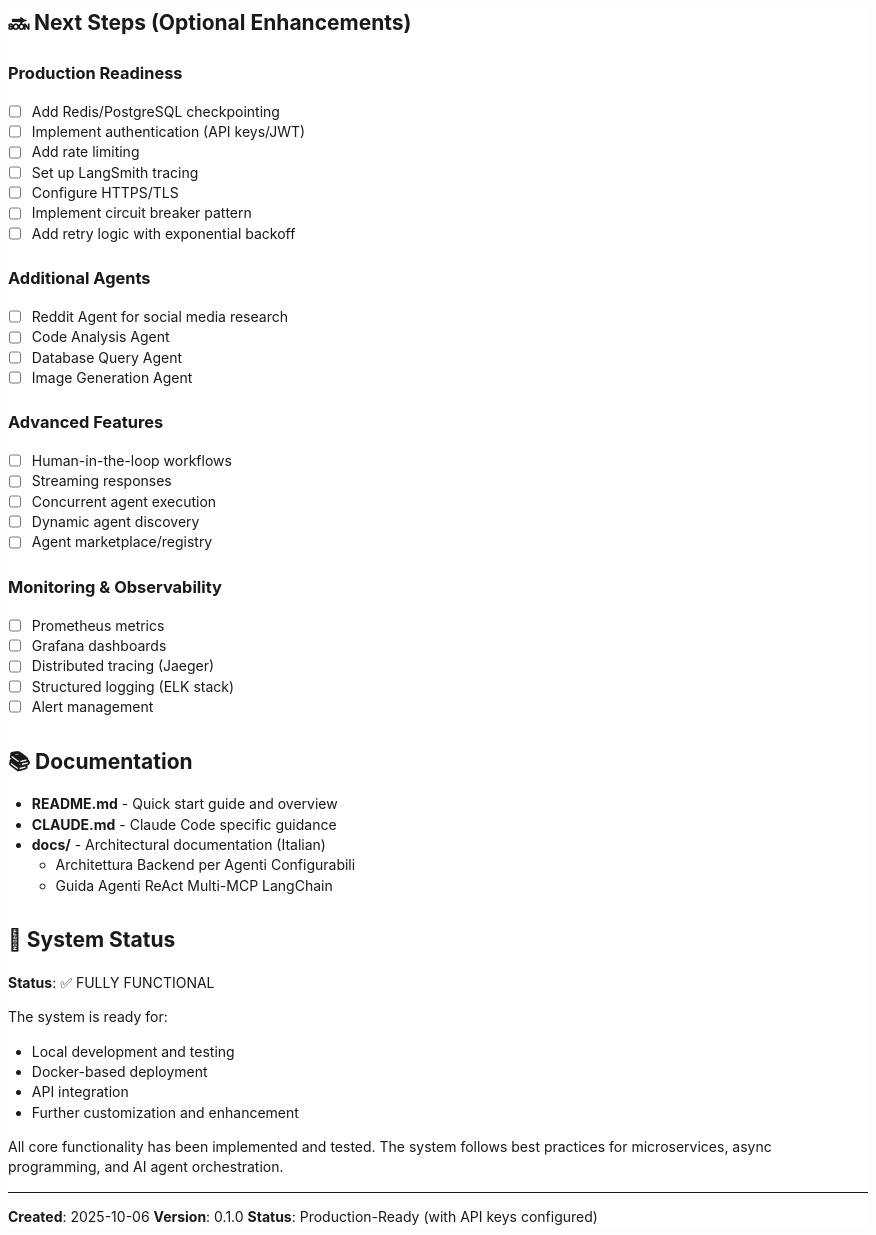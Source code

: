 ## 🔜 Next Steps (Optional Enhancements)

### Production Readiness
- [ ] Add Redis/PostgreSQL checkpointing
- [ ] Implement authentication (API keys/JWT)
- [ ] Add rate limiting
- [ ] Set up LangSmith tracing
- [ ] Configure HTTPS/TLS
- [ ] Implement circuit breaker pattern
- [ ] Add retry logic with exponential backoff

### Additional Agents
- [ ] Reddit Agent for social media research
- [ ] Code Analysis Agent
- [ ] Database Query Agent
- [ ] Image Generation Agent

### Advanced Features
- [ ] Human-in-the-loop workflows
- [ ] Streaming responses
- [ ] Concurrent agent execution
- [ ] Dynamic agent discovery
- [ ] Agent marketplace/registry

### Monitoring & Observability
- [ ] Prometheus metrics
- [ ] Grafana dashboards
- [ ] Distributed tracing (Jaeger)
- [ ] Structured logging (ELK stack)
- [ ] Alert management

## 📚 Documentation

- **README.md** - Quick start guide and overview
- **CLAUDE.md** - Claude Code specific guidance
- **docs/** - Architectural documentation (Italian)
  - Architettura Backend per Agenti Configurabili
  - Guida Agenti ReAct Multi-MCP LangChain

## 🎯 System Status

**Status**: ✅ FULLY FUNCTIONAL

The system is ready for:
- Local development and testing
- Docker-based deployment
- API integration
- Further customization and enhancement

All core functionality has been implemented and tested. The system follows best practices for microservices, async programming, and AI agent orchestration.

---

**Created**: 2025-10-06
**Version**: 0.1.0
**Status**: Production-Ready (with API keys configured)

